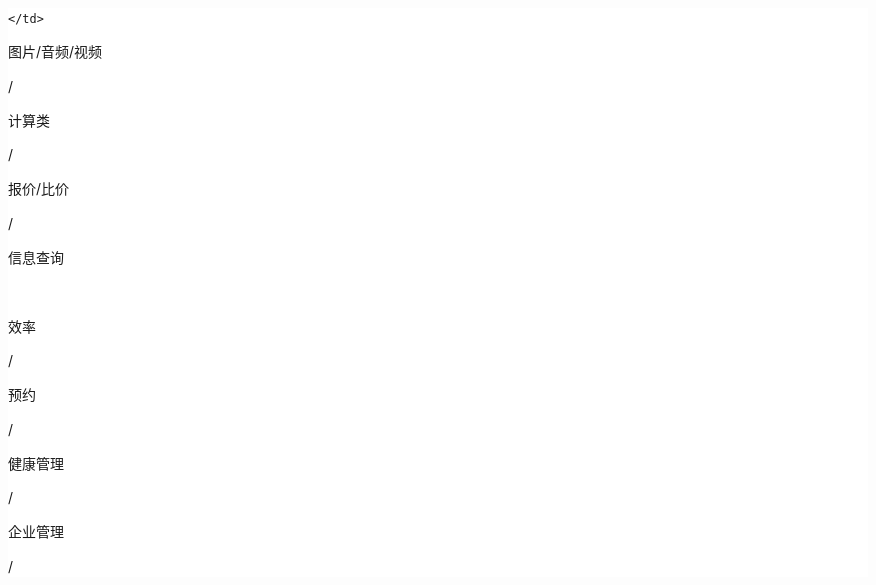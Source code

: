     </td>
  </tr>
  <tr>
    <td width=149 valign=bottom>
      <p><span>图片/音频/视频</span></p>
    </td>
    <td width=301 valign=bottom>
      <p><span>/</span></p>
    </td>
  </tr>
  <tr>
    <td width=149 valign=bottom>
      <p><span>计算类</span></p>
    </td>
    <td width=301 valign=bottom>
      <p><span>/</span></p>
    </td>
  </tr>
  <tr>
    <td width=149 valign=bottom>
      <p><span>报价/比价</span></p>
    </td>
    <td width=301 valign=bottom>
      <p><span>/</span></p>
    </td>
  </tr>
  <tr>
    <td width=149 valign=bottom>
      <p><span>信息查询</span></p>
    </td>
    <td width=301 valign=bottom>
      <p><span>　</span></p>
    </td>
  </tr>
  <tr>
    <td width=149 valign=bottom>
      <p><span>效率</span></p>
    </td>
    <td width=301 valign=bottom>
      <p><span>/</span></p>
    </td>
  </tr>
  <tr>
    <td width=149 valign=bottom>
      <p><span>预约</span></p>
    </td>
    <td width=301 valign=bottom>
      <p><span>/</span></p>
    </td>
  </tr>
  <tr>
    <td width=149 valign=bottom>
      <p><span>健康管理</span></p>
    </td>
    <td width=301 valign=bottom>
      <p><span>/</span></p>
    </td>
  </tr>
  <tr>
    <td width=149 valign=bottom>
      <p><span>企业管理</span></p>
    </td>
    <td width=301 valign=bottom>
      <p><span>/</span></p>